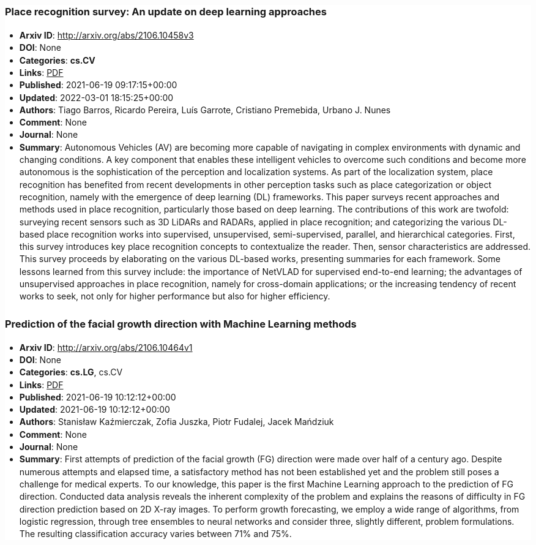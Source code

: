 

### Place recognition survey: An update on deep learning approaches
- **Arxiv ID**: http://arxiv.org/abs/2106.10458v3
- **DOI**: None
- **Categories**: **cs.CV**
- **Links**: [PDF](http://arxiv.org/pdf/2106.10458v3)
- **Published**: 2021-06-19 09:17:15+00:00
- **Updated**: 2022-03-01 18:15:25+00:00
- **Authors**: Tiago Barros, Ricardo Pereira, Luís Garrote, Cristiano Premebida, Urbano J. Nunes
- **Comment**: None
- **Journal**: None
- **Summary**: Autonomous Vehicles (AV) are becoming more capable of navigating in complex environments with dynamic and changing conditions. A key component that enables these intelligent vehicles to overcome such conditions and become more autonomous is the sophistication of the perception and localization systems. As part of the localization system, place recognition has benefited from recent developments in other perception tasks such as place categorization or object recognition, namely with the emergence of deep learning (DL) frameworks. This paper surveys recent approaches and methods used in place recognition, particularly those based on deep learning. The contributions of this work are twofold: surveying recent sensors such as 3D LiDARs and RADARs, applied in place recognition; and categorizing the various DL-based place recognition works into supervised, unsupervised, semi-supervised, parallel, and hierarchical categories. First, this survey introduces key place recognition concepts to contextualize the reader. Then, sensor characteristics are addressed. This survey proceeds by elaborating on the various DL-based works, presenting summaries for each framework. Some lessons learned from this survey include: the importance of NetVLAD for supervised end-to-end learning; the advantages of unsupervised approaches in place recognition, namely for cross-domain applications; or the increasing tendency of recent works to seek, not only for higher performance but also for higher efficiency.



### Prediction of the facial growth direction with Machine Learning methods
- **Arxiv ID**: http://arxiv.org/abs/2106.10464v1
- **DOI**: None
- **Categories**: **cs.LG**, cs.CV
- **Links**: [PDF](http://arxiv.org/pdf/2106.10464v1)
- **Published**: 2021-06-19 10:12:12+00:00
- **Updated**: 2021-06-19 10:12:12+00:00
- **Authors**: Stanisław Kaźmierczak, Zofia Juszka, Piotr Fudalej, Jacek Mańdziuk
- **Comment**: None
- **Journal**: None
- **Summary**: First attempts of prediction of the facial growth (FG) direction were made over half of a century ago. Despite numerous attempts and elapsed time, a satisfactory method has not been established yet and the problem still poses a challenge for medical experts. To our knowledge, this paper is the first Machine Learning approach to the prediction of FG direction. Conducted data analysis reveals the inherent complexity of the problem and explains the reasons of difficulty in FG direction prediction based on 2D X-ray images. To perform growth forecasting, we employ a wide range of algorithms, from logistic regression, through tree ensembles to neural networks and consider three, slightly different, problem formulations. The resulting classification accuracy varies between 71% and 75%.
